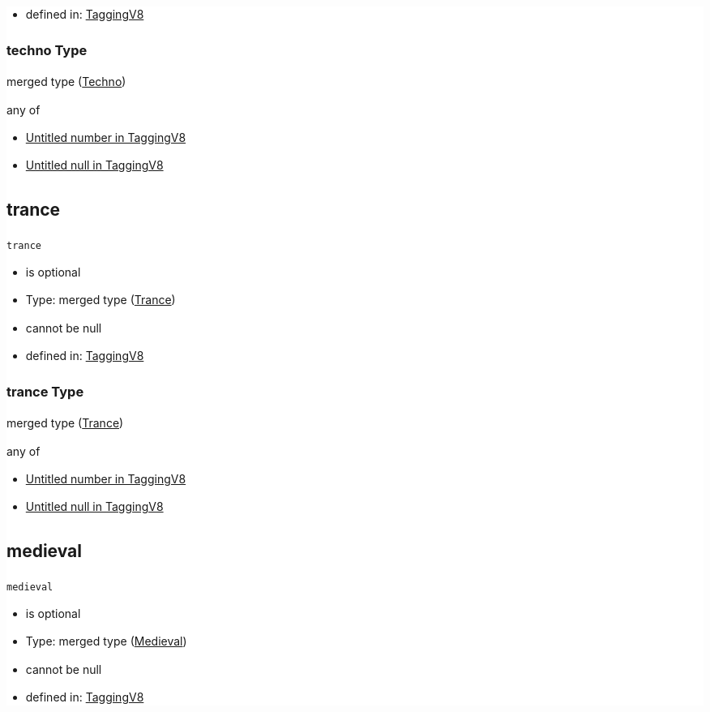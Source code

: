 * defined in: [TaggingV8](taggingv8-defs-subgenrescoresv1-properties-techno.md "https://github.com/cyanite-ai/aws-marketplace/blob/main/audio_analyzer/schemes/marketplace_v1/schema/TaggingV8.schema.json#/$defs/SubgenreScoresV1/properties/techno")

### techno Type

merged type ([Techno](taggingv8-defs-subgenrescoresv1-properties-techno.md))

any of

* [Untitled number in TaggingV8](taggingv8-defs-subgenrescoresv1-properties-techno-anyof-0.md "check type definition")

* [Untitled null in TaggingV8](taggingv8-defs-subgenrescoresv1-properties-techno-anyof-1.md "check type definition")

## trance



`trance`

* is optional

* Type: merged type ([Trance](taggingv8-defs-subgenrescoresv1-properties-trance.md))

* cannot be null

* defined in: [TaggingV8](taggingv8-defs-subgenrescoresv1-properties-trance.md "https://github.com/cyanite-ai/aws-marketplace/blob/main/audio_analyzer/schemes/marketplace_v1/schema/TaggingV8.schema.json#/$defs/SubgenreScoresV1/properties/trance")

### trance Type

merged type ([Trance](taggingv8-defs-subgenrescoresv1-properties-trance.md))

any of

* [Untitled number in TaggingV8](taggingv8-defs-subgenrescoresv1-properties-trance-anyof-0.md "check type definition")

* [Untitled null in TaggingV8](taggingv8-defs-subgenrescoresv1-properties-trance-anyof-1.md "check type definition")

## medieval



`medieval`

* is optional

* Type: merged type ([Medieval](taggingv8-defs-subgenrescoresv1-properties-medieval.md))

* cannot be null

* defined in: [TaggingV8](taggingv8-defs-subgenrescoresv1-properties-medieval.md "https://github.com/cyanite-ai/aws-marketplace/blob/main/audio_analyzer/schemes/marketplace_v1/schema/TaggingV8.schema.json#/$defs/SubgenreScoresV1/properties/medieval")
